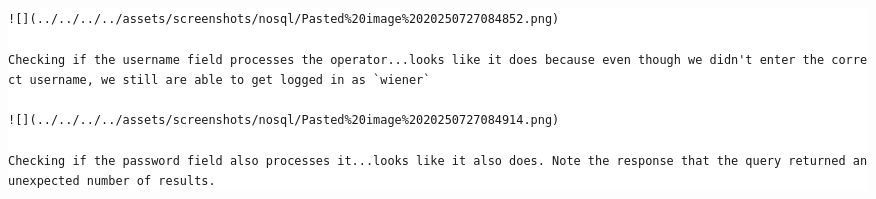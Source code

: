 	![](../../../../assets/screenshots/nosql/Pasted%20image%2020250727084852.png)
	
	Checking if the username field processes the operator...looks like it does because even though we didn't enter the correct username, we still are able to get logged in as `wiener`
	
	![](../../../../assets/screenshots/nosql/Pasted%20image%2020250727084914.png)
	
	Checking if the password field also processes it...looks like it also does. Note the response that the query returned an unexpected number of results. 
	